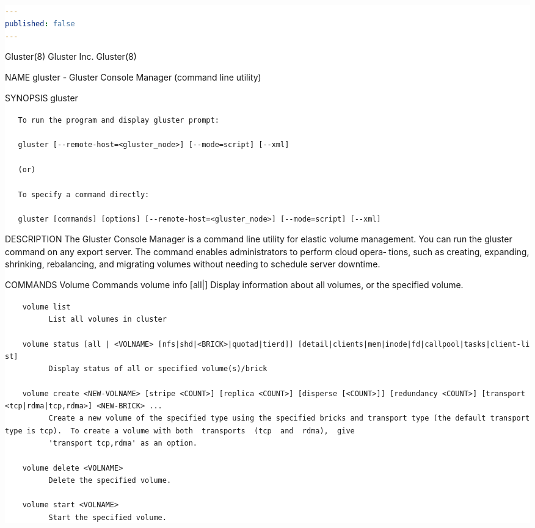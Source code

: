 ```yaml
---
published: false
---
```



Gluster(8)                                                                                       Gluster Inc.                                                                                      Gluster(8)



NAME
       gluster - Gluster Console Manager (command line utility)

SYNOPSIS
       gluster

       To run the program and display gluster prompt:

       gluster [--remote-host=<gluster_node>] [--mode=script] [--xml]

       (or)

       To specify a command directly:

       gluster [commands] [options] [--remote-host=<gluster_node>] [--mode=script] [--xml]

DESCRIPTION
       The  Gluster Console Manager is a command line utility for elastic volume management. You can run the gluster command on any export server. The command enables administrators to perform cloud opera‐
       tions, such as creating, expanding, shrinking, rebalancing, and migrating volumes without needing to schedule server downtime.

COMMANDS
   Volume Commands
        volume info [all|<VOLNAME>]
              Display information about all volumes, or the specified volume.

        volume list
              List all volumes in cluster

        volume status [all | <VOLNAME> [nfs|shd|<BRICK>|quotad|tierd]] [detail|clients|mem|inode|fd|callpool|tasks|client-list]
              Display status of all or specified volume(s)/brick

        volume create <NEW-VOLNAME> [stripe <COUNT>] [replica <COUNT>] [disperse [<COUNT>]] [redundancy <COUNT>] [transport <tcp|rdma|tcp,rdma>] <NEW-BRICK> ...
              Create a new volume of the specified type using the specified bricks and transport type (the default transport type is tcp).  To create a volume with both  transports  (tcp  and  rdma),  give
              'transport tcp,rdma' as an option.

        volume delete <VOLNAME>
              Delete the specified volume.

        volume start <VOLNAME>
              Start the specified volume.
